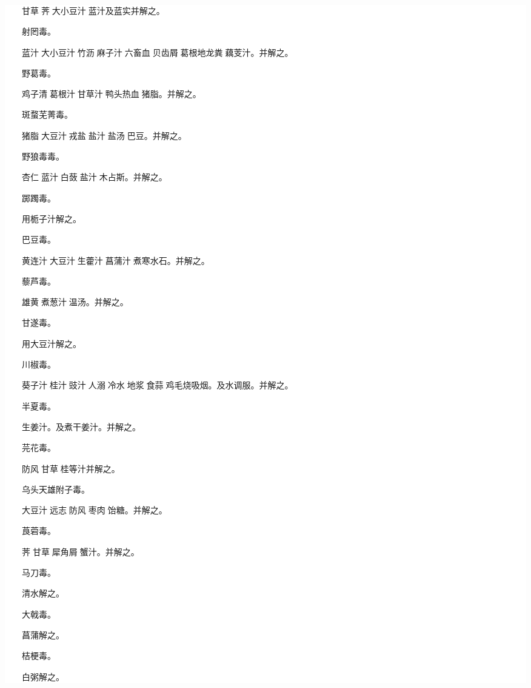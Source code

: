 
　　甘草 荠 大小豆汁 蓝汁及蓝实并解之。

　　射罔毒。

　　蓝汁 大小豆汁 竹沥 麻子汁 六畜血 贝齿屑 葛根地龙粪 藕芰汁。并解之。

　　野葛毒。

　　鸡子清 葛根汁 甘草汁 鸭头热血 猪脂。并解之。

　　斑蝥芜菁毒。

　　猪脂 大豆汁 戎盐 盐汁 盐汤 巴豆。并解之。

　　野狼毒毒。

　　杏仁 蓝汁 白蔹 盐汁 木占斯。并解之。

　　踯躅毒。

　　用栀子汁解之。

　　巴豆毒。

　　黄连汁 大豆汁 生藿汁 菖蒲汁 煮寒水石。并解之。

　　藜芦毒。

　　雄黄 煮葱汁 温汤。并解之。

　　甘遂毒。

　　用大豆汁解之。

　　川椒毒。

　　葵子汁 桂汁 豉汁 人溺 冷水 地浆 食蒜 鸡毛烧吸烟。及水调服。并解之。

　　半夏毒。

　　生姜汁。及煮干姜汁。并解之。

　　芫花毒。

　　防风 甘草 桂等汁并解之。

　　乌头天雄附子毒。

　　大豆汁 远志 防风 枣肉 饴糖。并解之。

　　莨菪毒。

　　荠 甘草 犀角屑 蟹汁。并解之。

　　马刀毒。

　　清水解之。

　　大戟毒。

　　菖蒲解之。

　　桔梗毒。

　　白粥解之。
